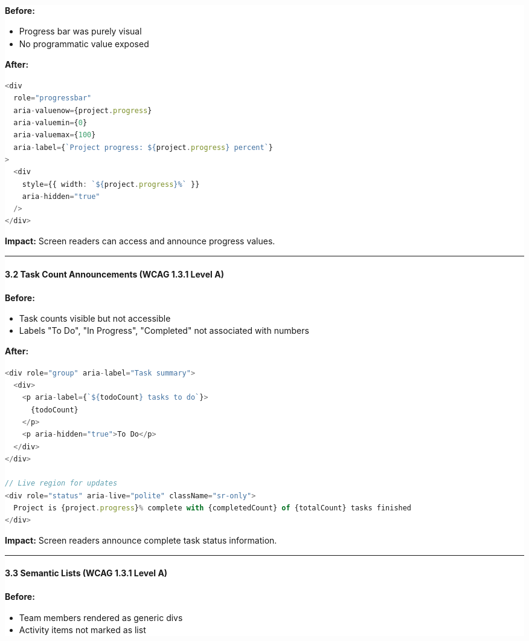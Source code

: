 **Before:**
- Progress bar was purely visual
- No programmatic value exposed

**After:**
```typescript
<div
  role="progressbar"
  aria-valuenow={project.progress}
  aria-valuemin={0}
  aria-valuemax={100}
  aria-label={`Project progress: ${project.progress} percent`}
>
  <div
    style={{ width: `${project.progress}%` }}
    aria-hidden="true"
  />
</div>
```

**Impact:** Screen readers can access and announce progress values.

---

#### 3.2 Task Count Announcements (WCAG 1.3.1 Level A)

**Before:**
- Task counts visible but not accessible
- Labels "To Do", "In Progress", "Completed" not associated with numbers

**After:**
```typescript
<div role="group" aria-label="Task summary">
  <div>
    <p aria-label={`${todoCount} tasks to do`}>
      {todoCount}
    </p>
    <p aria-hidden="true">To Do</p>
  </div>
</div>

// Live region for updates
<div role="status" aria-live="polite" className="sr-only">
  Project is {project.progress}% complete with {completedCount} of {totalCount} tasks finished
</div>
```

**Impact:** Screen readers announce complete task status information.

---

#### 3.3 Semantic Lists (WCAG 1.3.1 Level A)

**Before:**
- Team members rendered as generic divs
- Activity items not marked as list
